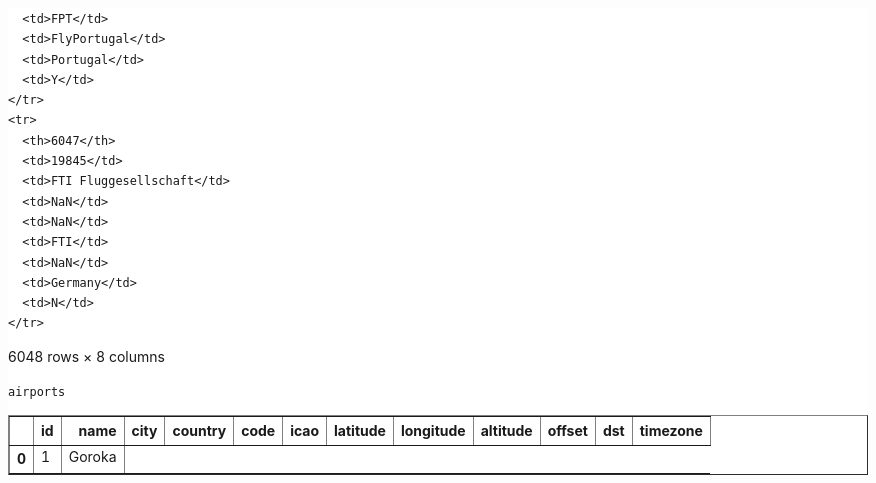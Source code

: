       <td>FPT</td>
      <td>FlyPortugal</td>
      <td>Portugal</td>
      <td>Y</td>
    </tr>
    <tr>
      <th>6047</th>
      <td>19845</td>
      <td>FTI Fluggesellschaft</td>
      <td>NaN</td>
      <td>NaN</td>
      <td>FTI</td>
      <td>NaN</td>
      <td>Germany</td>
      <td>N</td>
    </tr>
  </tbody>
</table>
<p>6048 rows × 8 columns</p>
</div>




```python
airports
```




<div>
<style scoped>
    .dataframe tbody tr th:only-of-type {
        vertical-align: middle;
    }

    .dataframe tbody tr th {
        vertical-align: top;
    }

    .dataframe thead th {
        text-align: right;
    }
</style>
<table border="1" class="dataframe">
  <thead>
    <tr style="text-align: right;">
      <th></th>
      <th>id</th>
      <th>name</th>
      <th>city</th>
      <th>country</th>
      <th>code</th>
      <th>icao</th>
      <th>latitude</th>
      <th>longitude</th>
      <th>altitude</th>
      <th>offset</th>
      <th>dst</th>
      <th>timezone</th>
    </tr>
  </thead>
  <tbody>
    <tr>
      <th>0</th>
      <td>1</td>
      <td>Goroka</td>